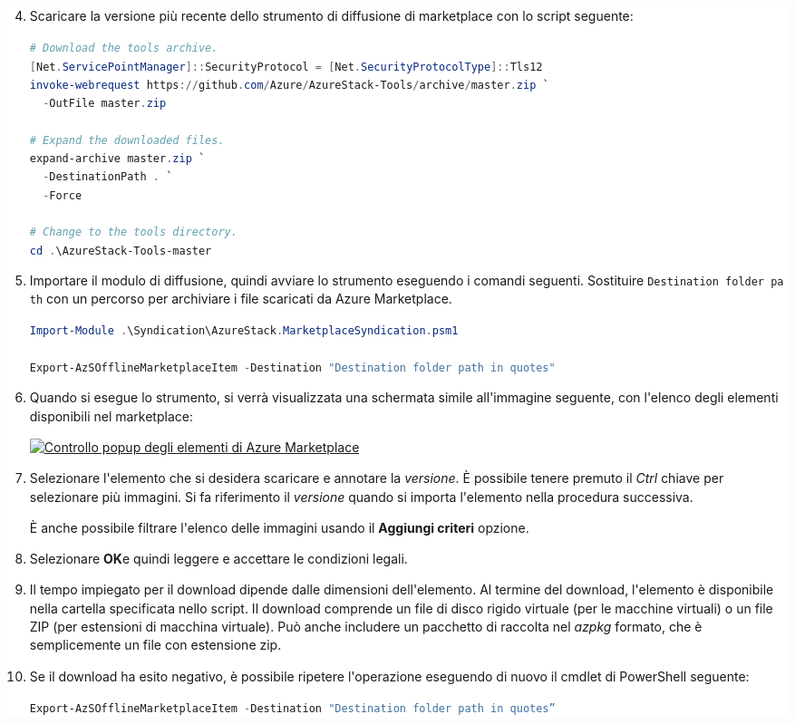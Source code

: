 4. Scaricare la versione più recente dello strumento di diffusione di marketplace con lo script seguente:  

   ```PowerShell
   # Download the tools archive.
   [Net.ServicePointManager]::SecurityProtocol = [Net.SecurityProtocolType]::Tls12 
   invoke-webrequest https://github.com/Azure/AzureStack-Tools/archive/master.zip `
     -OutFile master.zip

   # Expand the downloaded files.
   expand-archive master.zip `
     -DestinationPath . `
     -Force

   # Change to the tools directory.
   cd .\AzureStack-Tools-master

   ```

5. Importare il modulo di diffusione, quindi avviare lo strumento eseguendo i comandi seguenti. Sostituire `Destination folder path` con un percorso per archiviare i file scaricati da Azure Marketplace.   

   ```PowerShell  
   Import-Module .\Syndication\AzureStack.MarketplaceSyndication.psm1

   Export-AzSOfflineMarketplaceItem -Destination "Destination folder path in quotes" 
   ```

6. Quando si esegue lo strumento, si verrà visualizzata una schermata simile all'immagine seguente, con l'elenco degli elementi disponibili nel marketplace:

   [ ![Controllo popup degli elementi di Azure Marketplace](media/azure-stack-download-azure-marketplace-item/image05.png "elementi del Marketplace di Azure") ](media/azure-stack-download-azure-marketplace-item/image05.png#lightbox)

7. Selezionare l'elemento che si desidera scaricare e annotare la *versione*. È possibile tenere premuto il *Ctrl* chiave per selezionare più immagini. Si fa riferimento il *versione* quando si importa l'elemento nella procedura successiva. 
   
   È anche possibile filtrare l'elenco delle immagini usando il **Aggiungi criteri** opzione.

8. Selezionare **OK**e quindi leggere e accettare le condizioni legali. 

9. Il tempo impiegato per il download dipende dalle dimensioni dell'elemento. Al termine del download, l'elemento è disponibile nella cartella specificata nello script. Il download comprende un file di disco rigido virtuale (per le macchine virtuali) o un file ZIP (per estensioni di macchina virtuale). Può anche includere un pacchetto di raccolta nel *azpkg* formato, che è semplicemente un file con estensione zip.

10. Se il download ha esito negativo, è possibile ripetere l'operazione eseguendo di nuovo il cmdlet di PowerShell seguente:

    ```powershell
    Export-AzSOfflineMarketplaceItem -Destination "Destination folder path in quotes”
    ```
